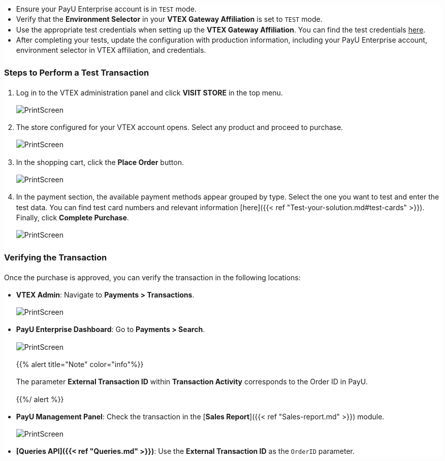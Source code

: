 * Ensure your PayU Enterprise account is in `TEST` mode.
* Verify that the **Environment Selector** in your **VTEX Gateway Affiliation** is set to `TEST` mode.
* Use the appropriate test credentials when setting up the **VTEX Gateway Affiliation**. You can find the test credentials [here](https://developers.payulatam.com/latam/en/docs/getting-started/test-your-solution.html).
* After completing your tests, update the configuration with production information, including your PayU Enterprise account, environment selector in VTEX affiliation, and credentials.

### Steps to Perform a Test Transaction

1. Log in to the VTEX administration panel and click **VISIT STORE** in the top menu.

   ![PrintScreen](/assets/VTEX/vtex20.png)

2. The store configured for your VTEX account opens. Select any product and proceed to purchase.

   ![PrintScreen](/assets/VTEX/vtex21.png)

3. In the shopping cart, click the **Place Order** button.

   ![PrintScreen](/assets/VTEX/vtex22.png)

4. In the payment section, the available payment methods appear grouped by type. Select the one you want to test and enter the test data. You can find test card numbers and relevant information [here]({{< ref "Test-your-solution.md#test-cards" >}}).  
   Finally, click **Complete Purchase**.

   ![PrintScreen](/assets/VTEX/vtex23.png)

### Verifying the Transaction

Once the purchase is approved, you can verify the transaction in the following locations:

* **VTEX Admin**: Navigate to **Payments > Transactions**.

   ![PrintScreen](/assets/VTEX/vtex24.png)

* **PayU Enterprise Dashboard**: Go to **Payments > Search**.

   ![PrintScreen](/assets/VTEX/vtex25.png)  
   
   {{% alert title="Note" color="info"%}}

   The parameter **External Transaction ID** within **Transaction Activity** corresponds to the Order ID in PayU.

   {{%/ alert %}}

* **PayU Management Panel**: Check the transaction in the [**Sales Report**]({{< ref "Sales-report.md" >}}) module.

   ![PrintScreen](/assets/VTEX/vtex26.png)

* **[Queries API]({{< ref "Queries.md" >}})**: Use the **External Transaction ID** as the `OrderID` parameter.
